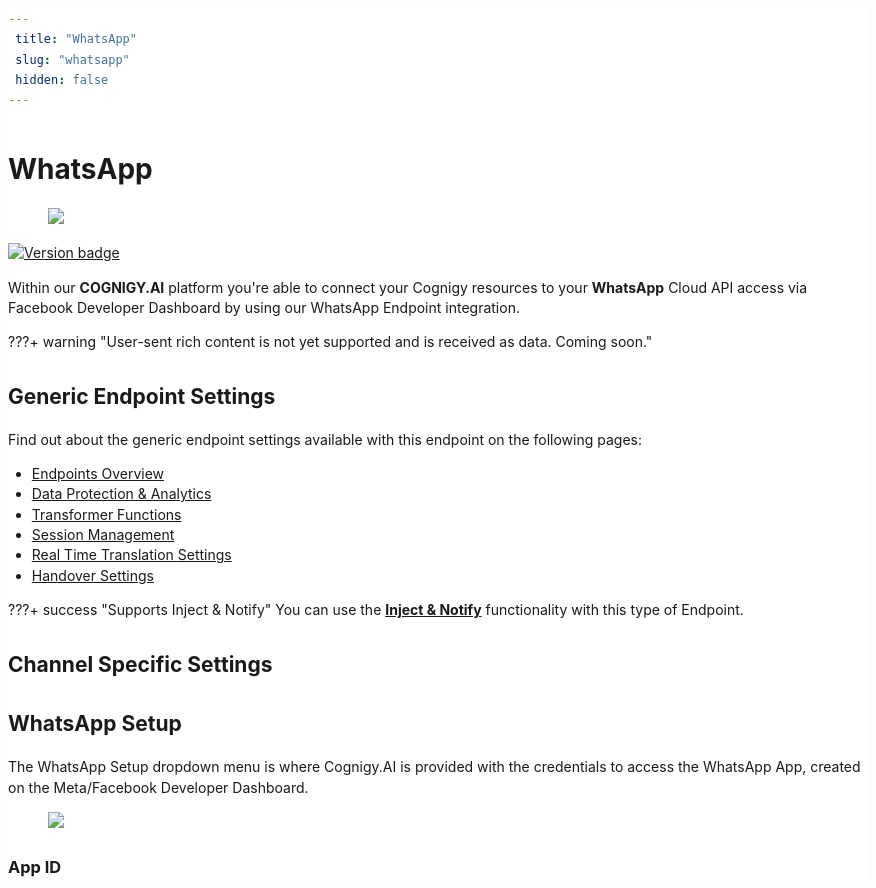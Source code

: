 ```yaml
---
 title: "WhatsApp" 
 slug: "whatsapp" 
 hidden: false 
---
```

# WhatsApp


<figure>
  <img class="image-center" src="{{config.site_url}}ai/endpoints/images/whatsApp-endpoint.png" width="100%" />
</figure>

[![Version badge](https://img.shields.io/badge/BETA-green.svg)]({{config.site_url}})

Within our **COGNIGY.AI** platform you're able to connect your Cognigy resources to your **WhatsApp** Cloud API access via Facebook Developer Dashboard by using our WhatsApp Endpoint integration. 

???+ warning "User-sent rich content is not yet supported and is received as data. Coming soon."

## Generic Endpoint Settings

Find out about the generic endpoint settings available with this endpoint on the following pages:

- [Endpoints Overview]({{config.site_url}}ai/endpoints/overview/) 
- [Data Protection & Analytics]({{config.site_url}}ai/endpoints/data-protection-and-analytics/)
- [Transformer Functions]({{config.site_url}}ai/endpoints/transformers/transformers/) 
- [Session Management]({{config.site_url}}ai/endpoints/session-management/)
- [Real Time Translation Settings]({{config.site_url}}ai/endpoints/real-time-translation-settings)  
- [Handover Settings]({{config.site_url}}ai/endpoints/handover-settings/)

???+ success "Supports Inject & Notify"
    You can use the **[Inject & Notify]({{config.site_url}}ai/endpoints/inject-and-notify/)** functionality with this type of Endpoint.

## Channel Specific Settings

<div class="divider"></div>

## WhatsApp Setup

The WhatsApp Setup dropdown menu is where Cognigy.AI is provided with the credentials to access the WhatsApp App, created on the Meta/Facebook Developer Dashboard.

<figure>
  <img class="image-center" src="{{config.site_url}}ai/endpoints/images/whatsapp-settings.png" width="100%" />
</figure>

### App ID
